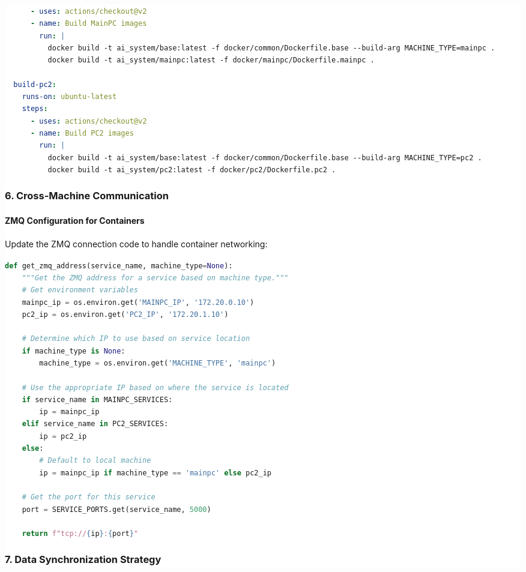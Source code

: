 ```yaml
      - uses: actions/checkout@v2
      - name: Build MainPC images
        run: |
          docker build -t ai_system/base:latest -f docker/common/Dockerfile.base --build-arg MACHINE_TYPE=mainpc .
          docker build -t ai_system/mainpc:latest -f docker/mainpc/Dockerfile.mainpc .
      
  build-pc2:
    runs-on: ubuntu-latest
    steps:
      - uses: actions/checkout@v2
      - name: Build PC2 images
        run: |
          docker build -t ai_system/base:latest -f docker/common/Dockerfile.base --build-arg MACHINE_TYPE=pc2 .
          docker build -t ai_system/pc2:latest -f docker/pc2/Dockerfile.pc2 .
```

### 6. Cross-Machine Communication

#### ZMQ Configuration for Containers

Update the ZMQ connection code to handle container networking:

```python
def get_zmq_address(service_name, machine_type=None):
    """Get the ZMQ address for a service based on machine type."""
    # Get environment variables
    mainpc_ip = os.environ.get('MAINPC_IP', '172.20.0.10')
    pc2_ip = os.environ.get('PC2_IP', '172.20.1.10')
    
    # Determine which IP to use based on service location
    if machine_type is None:
        machine_type = os.environ.get('MACHINE_TYPE', 'mainpc')
    
    # Use the appropriate IP based on where the service is located
    if service_name in MAINPC_SERVICES:
        ip = mainpc_ip
    elif service_name in PC2_SERVICES:
        ip = pc2_ip
    else:
        # Default to local machine
        ip = mainpc_ip if machine_type == 'mainpc' else pc2_ip
    
    # Get the port for this service
    port = SERVICE_PORTS.get(service_name, 5000)
    
    return f"tcp://{ip}:{port}"
```

### 7. Data Synchronization Strategy
